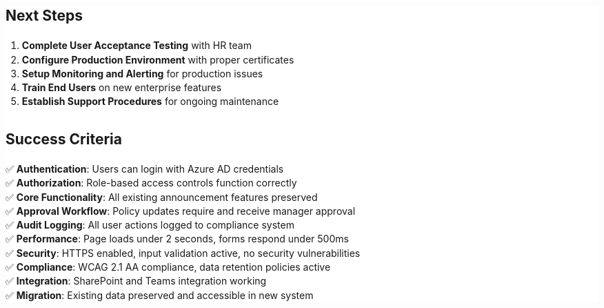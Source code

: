 ## Next Steps

1. **Complete User Acceptance Testing** with HR team
2. **Configure Production Environment** with proper certificates
3. **Setup Monitoring and Alerting** for production issues
4. **Train End Users** on new enterprise features
5. **Establish Support Procedures** for ongoing maintenance

## Success Criteria

✅ **Authentication**: Users can login with Azure AD credentials  
✅ **Authorization**: Role-based access controls function correctly  
✅ **Core Functionality**: All existing announcement features preserved  
✅ **Approval Workflow**: Policy updates require and receive manager approval  
✅ **Audit Logging**: All user actions logged to compliance system  
✅ **Performance**: Page loads under 2 seconds, forms respond under 500ms  
✅ **Security**: HTTPS enabled, input validation active, no security vulnerabilities  
✅ **Compliance**: WCAG 2.1 AA compliance, data retention policies active  
✅ **Integration**: SharePoint and Teams integration working  
✅ **Migration**: Existing data preserved and accessible in new system